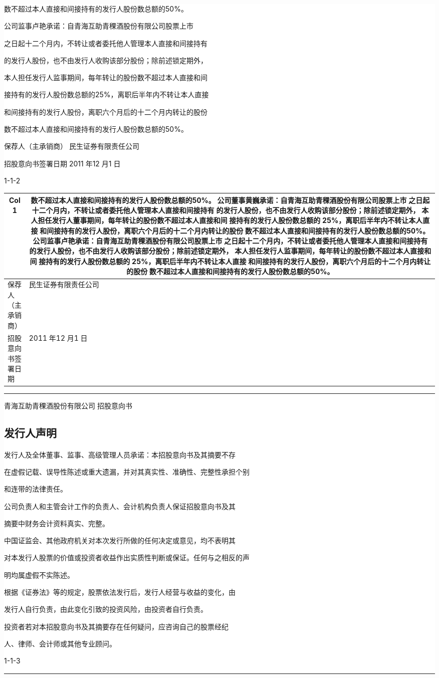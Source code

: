 数不超过本人直接和间接持有的发行人股份数总额的50%。

公司监事卢艳承诺：自青海互助青稞酒股份有限公司股票上市

之日起十二个月内，不转让或者委托他人管理本人直接和间接持有

的发行人股份，也不由发行人收购该部分股份；除前述锁定期外，

本人担任发行人监事期间，每年转让的股份数不超过本人直接和间

接持有的发行人股份数总额的25%，离职后半年内不转让本人直接

和间接持有的发行人股份，离职六个月后的十二个月内转让的股份

数不超过本人直接和间接持有的发行人股份数总额的50%。

保荐人（主承销商） 民生证券有限责任公司

招股意向书签署日期 2011 年12 月1 日

1-1-2

|Col1|数不超过本人直接和间接持有的发行人股份数总额的50%。 公司董事黄巍承诺：自青海互助青稞酒股份有限公司股票上市 之日起十二个月内，不转让或者委托他人管理本人直接和间接持有 的发行人股份，也不由发行人收购该部分股份；除前述锁定期外， 本人担任发行人董事期间，每年转让的股份数不超过本人直接和间 接持有的发行人股份数总额的 25%，离职后半年内不转让本人直接 和间接持有的发行人股份，离职六个月后的十二个月内转让的股份 数不超过本人直接和间接持有的发行人股份数总额的50%。 公司监事卢艳承诺：自青海互助青稞酒股份有限公司股票上市 之日起十二个月内，不转让或者委托他人管理本人直接和间接持有 的发行人股份，也不由发行人收购该部分股份；除前述锁定期外， 本人担任发行人监事期间，每年转让的股份数不超过本人直接和间 接持有的发行人股份数总额的 25%，离职后半年内不转让本人直接 和间接持有的发行人股份，离职六个月后的十二个月内转让的股份 数不超过本人直接和间接持有的发行人股份数总额的50%。|
|---|---|
|保荐人（主承销商）|民生证券有限责任公司|
|招股意向书签署日期|2011 年12 月1 日|


-----

青海互助青稞酒股份有限公司 招股意向书

## 发行人声明

发行人及全体董事、监事、高级管理人员承诺：本招股意向书及其摘要不存

在虚假记载、误导性陈述或重大遗漏，并对其真实性、准确性、完整性承担个别

和连带的法律责任。

公司负责人和主管会计工作的负责人、会计机构负责人保证招股意向书及其

摘要中财务会计资料真实、完整。

中国证监会、其他政府机关对本次发行所做的任何决定或意见，均不表明其

对本发行人股票的价值或投资者收益作出实质性判断或保证。任何与之相反的声

明均属虚假不实陈述。

根据《证券法》等的规定，股票依法发行后，发行人经营与收益的变化，由

发行人自行负责，由此变化引致的投资风险，由投资者自行负责。

投资者若对本招股意向书及其摘要存在任何疑问，应咨询自己的股票经纪

人、律师、会计师或其他专业顾问。

1-1-3


-----
